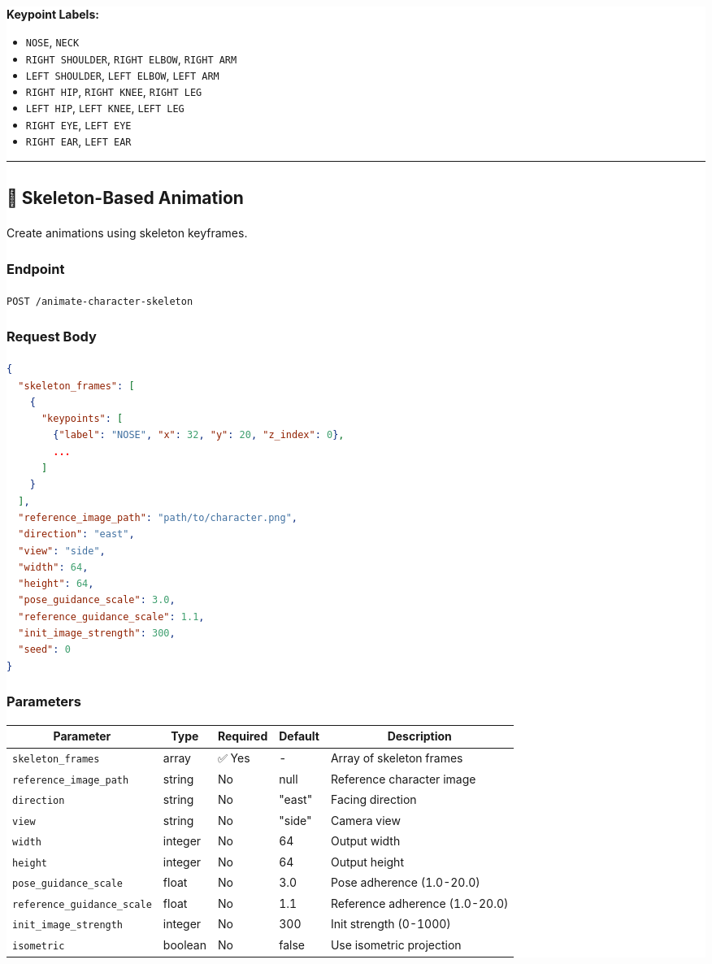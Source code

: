**Keypoint Labels:**
- `NOSE`, `NECK`
- `RIGHT SHOULDER`, `RIGHT ELBOW`, `RIGHT ARM`
- `LEFT SHOULDER`, `LEFT ELBOW`, `LEFT ARM`
- `RIGHT HIP`, `RIGHT KNEE`, `RIGHT LEG`
- `LEFT HIP`, `LEFT KNEE`, `LEFT LEG`
- `RIGHT EYE`, `LEFT EYE`
- `RIGHT EAR`, `LEFT EAR`

---

## 🦴 Skeleton-Based Animation

Create animations using skeleton keyframes.

### Endpoint
```
POST /animate-character-skeleton
```

### Request Body
```json
{
  "skeleton_frames": [
    {
      "keypoints": [
        {"label": "NOSE", "x": 32, "y": 20, "z_index": 0},
        ...
      ]
    }
  ],
  "reference_image_path": "path/to/character.png",
  "direction": "east",
  "view": "side",
  "width": 64,
  "height": 64,
  "pose_guidance_scale": 3.0,
  "reference_guidance_scale": 1.1,
  "init_image_strength": 300,
  "seed": 0
}
```

### Parameters

| Parameter | Type | Required | Default | Description |
|-----------|------|----------|---------|-------------|
| `skeleton_frames` | array | ✅ Yes | - | Array of skeleton frames |
| `reference_image_path` | string | No | null | Reference character image |
| `direction` | string | No | "east" | Facing direction |
| `view` | string | No | "side" | Camera view |
| `width` | integer | No | 64 | Output width |
| `height` | integer | No | 64 | Output height |
| `pose_guidance_scale` | float | No | 3.0 | Pose adherence (1.0-20.0) |
| `reference_guidance_scale` | float | No | 1.1 | Reference adherence (1.0-20.0) |
| `init_image_strength` | integer | No | 300 | Init strength (0-1000) |
| `isometric` | boolean | No | false | Use isometric projection |